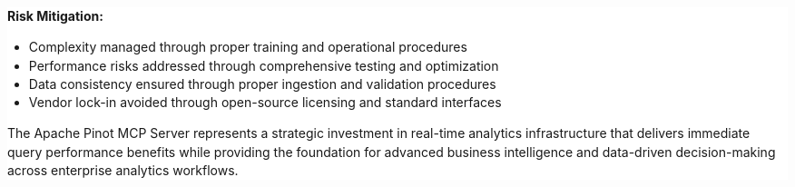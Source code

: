 **Risk Mitigation:**
- Complexity managed through proper training and operational procedures
- Performance risks addressed through comprehensive testing and optimization
- Data consistency ensured through proper ingestion and validation procedures
- Vendor lock-in avoided through open-source licensing and standard interfaces

The Apache Pinot MCP Server represents a strategic investment in real-time analytics infrastructure that delivers immediate query performance benefits while providing the foundation for advanced business intelligence and data-driven decision-making across enterprise analytics workflows.